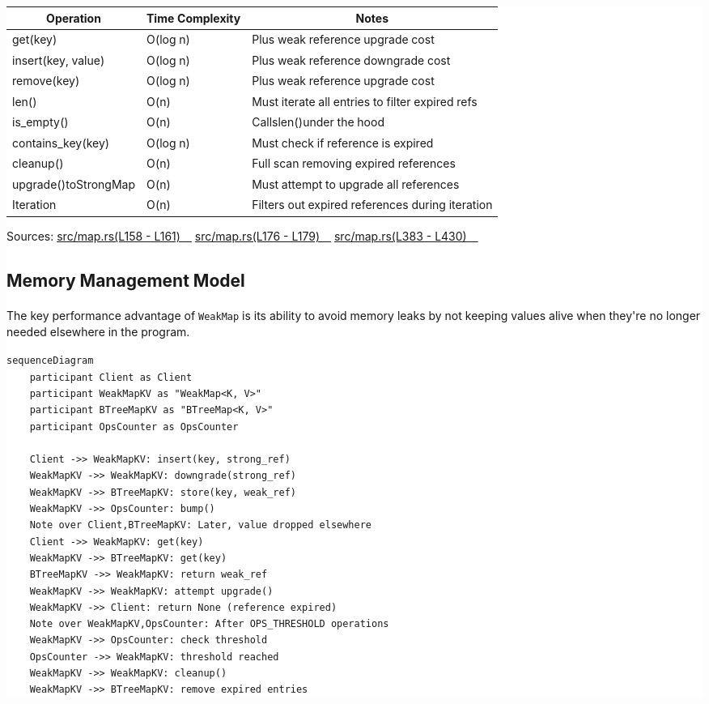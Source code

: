 |Operation|Time Complexity|Notes|
| --- | --- | --- |
|get(key)|O(log n)|Plus weak reference upgrade cost|
|insert(key, value)|O(log n)|Plus weak reference downgrade cost|
|remove(key)|O(log n)|Plus weak reference upgrade cost|
|len()|O(n)|Must iterate all entries to filter expired refs|
|is_empty()|O(n)|Callslen()under the hood|
|contains_key(key)|O(log n)|Must check if reference is expired|
|cleanup()|O(n)|Full scan removing expired references|
|upgrade()toStrongMap|O(n)|Must attempt to upgrade all references|
|Iteration|O(n)|Filters out expired references during iteration|

Sources: [src/map.rs(L158 - L161)&emsp;](https://github.com/Starry-OS/weak-map/blob/b19a081d/src/map.rs#L158-L161) [src/map.rs(L176 - L179)&emsp;](https://github.com/Starry-OS/weak-map/blob/b19a081d/src/map.rs#L176-L179) [src/map.rs(L383 - L430)&emsp;](https://github.com/Starry-OS/weak-map/blob/b19a081d/src/map.rs#L383-L430)

## Memory Management Model

The key performance advantage of `WeakMap` is its ability to avoid memory leaks by not keeping values alive when they're no longer needed elsewhere in the program.

```mermaid
sequenceDiagram
    participant Client as Client
    participant WeakMapKV as "WeakMap<K, V>"
    participant BTreeMapKV as "BTreeMap<K, V>"
    participant OpsCounter as OpsCounter

    Client ->> WeakMapKV: insert(key, strong_ref)
    WeakMapKV ->> WeakMapKV: downgrade(strong_ref)
    WeakMapKV ->> BTreeMapKV: store(key, weak_ref)
    WeakMapKV ->> OpsCounter: bump()
    Note over Client,BTreeMapKV: Later, value dropped elsewhere
    Client ->> WeakMapKV: get(key)
    WeakMapKV ->> BTreeMapKV: get(key)
    BTreeMapKV ->> WeakMapKV: return weak_ref
    WeakMapKV ->> WeakMapKV: attempt upgrade()
    WeakMapKV ->> Client: return None (reference expired)
    Note over WeakMapKV,OpsCounter: After OPS_THRESHOLD operations
    WeakMapKV ->> OpsCounter: check threshold
    OpsCounter ->> WeakMapKV: threshold reached
    WeakMapKV ->> WeakMapKV: cleanup()
    WeakMapKV ->> BTreeMapKV: remove expired entries
```
